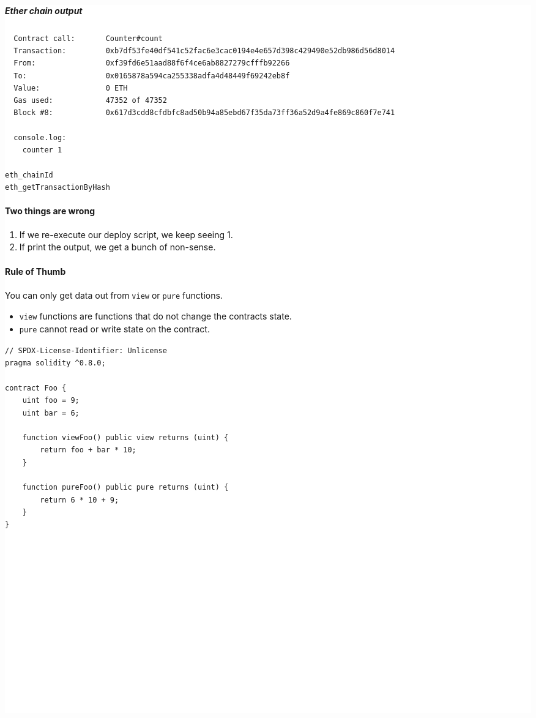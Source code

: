 ##### Ether chain output
```
  Contract call:       Counter#count
  Transaction:         0xb7df53fe40df541c52fac6e3cac0194e4e657d398c429490e52db986d56d8014
  From:                0xf39fd6e51aad88f6f4ce6ab8827279cfffb92266
  To:                  0x0165878a594ca255338adfa4d48449f69242eb8f
  Value:               0 ETH
  Gas used:            47352 of 47352
  Block #8:            0x617d3cdd8cfdbfc8ad50b94a85ebd67f35da73ff36a52d9a4fe869c860f7e741

  console.log:
    counter 1

eth_chainId
eth_getTransactionByHash
```

#### Two things are wrong
1.  If we re-execute our deploy script, we keep seeing 1.
2.  If print the output, we get a bunch of non-sense.

#### Rule of Thumb
You can only get data out from `view` or `pure` functions.
* `view` functions are functions that do not change the contracts state.
* `pure` cannot read or write state on the contract.

```
// SPDX-License-Identifier: Unlicense
pragma solidity ^0.8.0;

contract Foo {
    uint foo = 9;
    uint bar = 6;

    function viewFoo() public view returns (uint) {
        return foo + bar * 10;
    }

    function pureFoo() public pure returns (uint) {
        return 6 * 10 + 9;
    }
}
```

<br />
<br />
<br />
<br />
<br />
<br />
<br />
<br />
<br />
<br />
<br />
<br />
<br />
<br />
